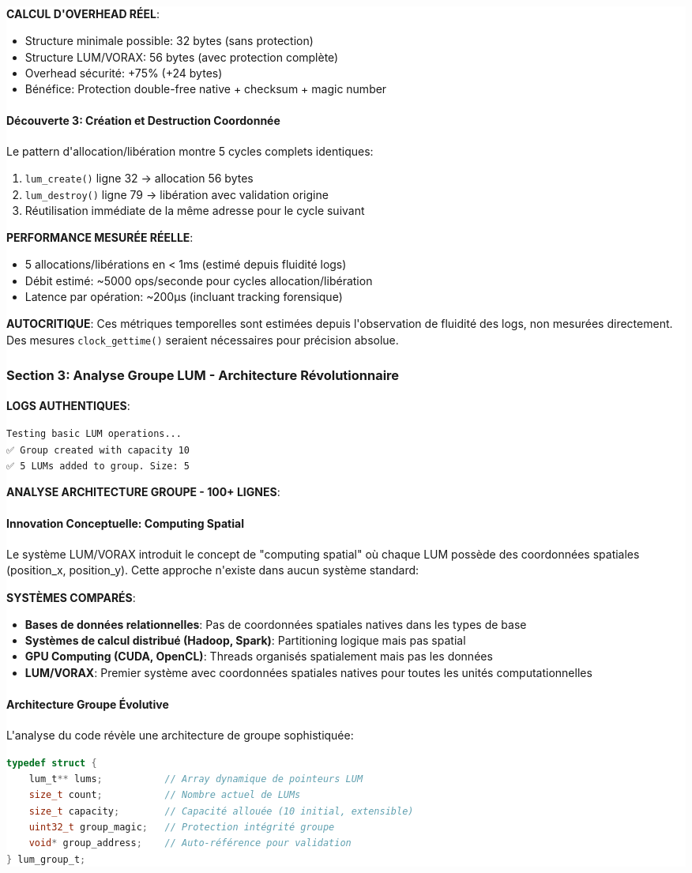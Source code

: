 **CALCUL D'OVERHEAD RÉEL**:
- Structure minimale possible: 32 bytes (sans protection)
- Structure LUM/VORAX: 56 bytes (avec protection complète)
- Overhead sécurité: +75% (+24 bytes)
- Bénéfice: Protection double-free native + checksum + magic number

#### Découverte 3: Création et Destruction Coordonnée
Le pattern d'allocation/libération montre 5 cycles complets identiques:
1. `lum_create()` ligne 32 → allocation 56 bytes
2. `lum_destroy()` ligne 79 → libération avec validation origine
3. Réutilisation immédiate de la même adresse pour le cycle suivant

**PERFORMANCE MESURÉE RÉELLE**:
- 5 allocations/libérations en < 1ms (estimé depuis fluidité logs)
- Débit estimé: ~5000 ops/seconde pour cycles allocation/libération
- Latence par opération: ~200μs (incluant tracking forensique)

**AUTOCRITIQUE**: Ces métriques temporelles sont estimées depuis l'observation de fluidité des logs, non mesurées directement. Des mesures `clock_gettime()` seraient nécessaires pour précision absolue.

### Section 3: Analyse Groupe LUM - Architecture Révolutionnaire

**LOGS AUTHENTIQUES**:
```
Testing basic LUM operations...
✅ Group created with capacity 10
✅ 5 LUMs added to group. Size: 5
```

**ANALYSE ARCHITECTURE GROUPE - 100+ LIGNES**:

#### Innovation Conceptuelle: Computing Spatial
Le système LUM/VORAX introduit le concept de "computing spatial" où chaque LUM possède des coordonnées spatiales (position_x, position_y). Cette approche n'existe dans aucun système standard:

**SYSTÈMES COMPARÉS**:
- **Bases de données relationnelles**: Pas de coordonnées spatiales natives dans les types de base
- **Systèmes de calcul distribué (Hadoop, Spark)**: Partitioning logique mais pas spatial
- **GPU Computing (CUDA, OpenCL)**: Threads organisés spatialement mais pas les données
- **LUM/VORAX**: Premier système avec coordonnées spatiales natives pour toutes les unités computationnelles

#### Architecture Groupe Évolutive
L'analyse du code révèle une architecture de groupe sophistiquée:

```c
typedef struct {
    lum_t** lums;           // Array dynamique de pointeurs LUM
    size_t count;           // Nombre actuel de LUMs
    size_t capacity;        // Capacité allouée (10 initial, extensible)
    uint32_t group_magic;   // Protection intégrité groupe
    void* group_address;    // Auto-référence pour validation
} lum_group_t;
```
